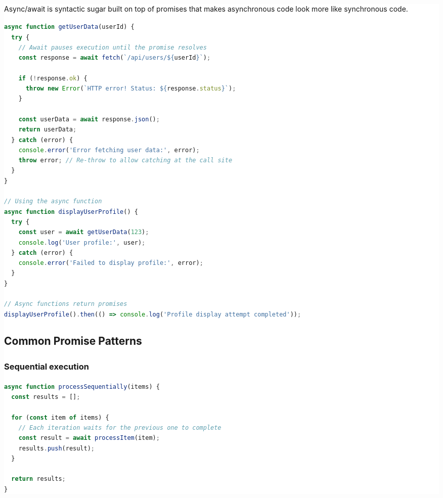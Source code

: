 Async/await is syntactic sugar built on top of promises that makes asynchronous code look more like synchronous code.

```javascript
async function getUserData(userId) {
  try {
    // Await pauses execution until the promise resolves
    const response = await fetch(`/api/users/${userId}`);
    
    if (!response.ok) {
      throw new Error(`HTTP error! Status: ${response.status}`);
    }
    
    const userData = await response.json();
    return userData;
  } catch (error) {
    console.error('Error fetching user data:', error);
    throw error; // Re-throw to allow catching at the call site
  }
}

// Using the async function
async function displayUserProfile() {
  try {
    const user = await getUserData(123);
    console.log('User profile:', user);
  } catch (error) {
    console.error('Failed to display profile:', error);
  }
}

// Async functions return promises
displayUserProfile().then(() => console.log('Profile display attempt completed'));
```

## Common Promise Patterns

### Sequential execution

```javascript
async function processSequentially(items) {
  const results = [];
  
  for (const item of items) {
    // Each iteration waits for the previous one to complete
    const result = await processItem(item);
    results.push(result);
  }
  
  return results;
}
```
